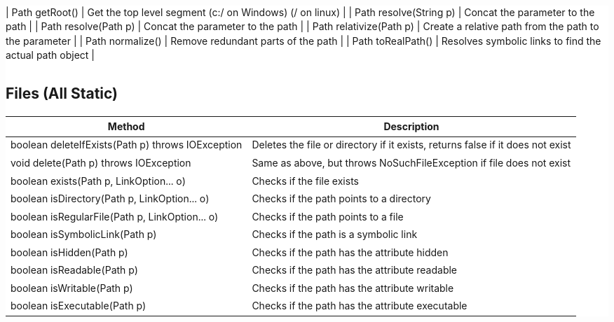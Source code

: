 | Path getRoot()                                    | Get the top level segment (c:/ on Windows) (/ on linux)                  |
| Path resolve(String p)                            | Concat the parameter to the path                                         |
| Path resolve(Path p)                              | Concat the parameter to the path                                         |
| Path relativize(Path p)                           | Create a relative path from the path to the parameter                    |
| Path normalize()                                  | Remove redundant parts of the path                                       |
| Path toRealPath()                                 | Resolves symbolic links to find the actual path object                   |

## Files (All Static)

| Method                                                                                                                      | Description                                                                                                                                                                                                                                                                                       |
|-----------------------------------------------------------------------------------------------------------------------------|---------------------------------------------------------------------------------------------------------------------------------------------------------------------------------------------------------------------------------------------------------------------------------------------------|
| boolean deleteIfExists(Path p) throws IOException                                                                           | Deletes the file or directory if it exists, returns false if it does not exist                                                                                                                                                                                                                    |
| void delete(Path p) throws IOException                                                                                      | Same as above, but throws NoSuchFileException if file does not exist                                                                                                                                                                                                                              |
| boolean exists(Path p, LinkOption... o)                                                                                     | Checks if the file exists                                                                                                                                                                                                                                                                         |
| boolean isDirectory(Path p, LinkOption... o)                                                                                | Checks if the path points to a directory                                                                                                                                                                                                                                                          |
| boolean isRegularFile(Path p, LinkOption... o)                                                                              | Checks if the path points to a file                                                                                                                                                                                                                                                               |
| boolean isSymbolicLink(Path p)                                                                                              | Checks if the path is a symbolic link                                                                                                                                                                                                                                                             |
| boolean isHidden(Path p)                                                                                                    | Checks if the path has the attribute hidden                                                                                                                                                                                                                                                       |
| boolean isReadable(Path p)                                                                                                  | Checks if the path has the attribute readable                                                                                                                                                                                                                                                     |
| boolean isWritable(Path p)                                                                                                  | Checks if the path has the attribute writable                                                                                                                                                                                                                                                     |
| boolean isExecutable(Path p)                                                                                                | Checks if the path has the attribute executable                                                                                                                                                                                                                                                   |